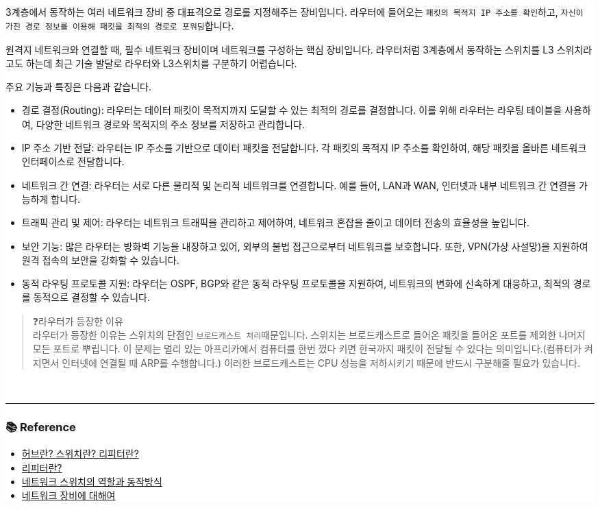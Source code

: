 3계층에서 동작하는 여러 네트워크 장비 중 대표격으로 경로를 지정해주는 장비입니다.
라우터에 들어오는 `패킷의 목적지 IP 주소를 확인`하고, `자신이 가진 경로 정보를 이용해 패킷을 최적의 경로로 포워딩`합니다.

원격지 네트워크와 연결할 때, 필수 네트워크 장비이며 네트워크를 구성하는 핵심 장비입니다. 라우터처럼 3계층에서 동작하는 스위치를 L3 스위치라고도 하는데 최근 기술 발달로 라우터와 L3스위치를 구분하기 어렵습니다.

주요 기능과 특징은 다음과 같습니다.

- 경로 결정(Routing): 라우터는 데이터 패킷이 목적지까지 도달할 수 있는 최적의 경로를 결정합니다. 이를 위해 라우터는 라우팅 테이블을 사용하여, 다양한 네트워크 경로와 목적지의 주소 정보를 저장하고 관리합니다.

- IP 주소 기반 전달: 라우터는 IP 주소를 기반으로 데이터 패킷을 전달합니다. 각 패킷의 목적지 IP 주소를 확인하여, 해당 패킷을 올바른 네트워크 인터페이스로 전달합니다.

- 네트워크 간 연결: 라우터는 서로 다른 물리적 및 논리적 네트워크를 연결합니다. 예를 들어, LAN과 WAN, 인터넷과 내부 네트워크 간 연결을 가능하게 합니다.

- 트래픽 관리 및 제어: 라우터는 네트워크 트래픽을 관리하고 제어하여, 네트워크 혼잡을 줄이고 데이터 전송의 효율성을 높입니다.

- 보안 기능: 많은 라우터는 방화벽 기능을 내장하고 있어, 외부의 불법 접근으로부터 네트워크를 보호합니다. 또한, VPN(가상 사설망)을 지원하여 원격 접속의 보안을 강화할 수 있습니다.

- 동적 라우팅 프로토콜 지원: 라우터는 OSPF, BGP와 같은 동적 라우팅 프로토콜을 지원하여, 네트워크의 변화에 신속하게 대응하고, 최적의 경로를 동적으로 결정할 수 있습니다.

>❓라우터가 등장한 이유   
>라우터가 등장한 이유는 스위치의 단점인 `브로드캐스트 처리`때문입니다. 스위치는 브로드캐스트로 들어온 패킷을 들어온 포트를 제외한 나머지 모든 포트로 뿌립니다. 이 문제는 멀리 있는 아프리카에서 컴퓨터를 한번 껐다 키면 한국까지 패킷이 전달될 수 있다는 의미입니다.(컴퓨터가 켜지면서 인터넷에 연결될 때 ARP를 수행합니다.) 이러한 브로드캐스트는 CPU 성능을 저하시키기 때문에 반드시 구분해줄 필요가 있습니다. 


<br>

---

### 📚 Reference

- [허브란? 스위치란? 리피터란?](https://m.blog.naver.com/doctor-kick/221963899838)
- [리피터란?](https://blog.naver.com/ahnsh09/40168530159)
- [네트워크 스위치의 역할과 동작방식](https://www.itworld.co.kr/howto/259714)
- [네트워크 장비에 대해여](https://movefast.tistory.com/103)
